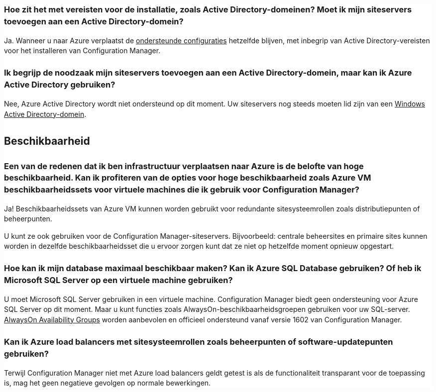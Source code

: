 ### <a name="what-about-installation-requirements-like-active-directory-domains-do-i-still-need-to-join-my-site-servers-to-an-active-directory-domain"></a>Hoe zit het met vereisten voor de installatie, zoals Active Directory-domeinen? Moet ik mijn siteservers toevoegen aan een Active Directory-domein?
Ja. Wanneer u naar Azure verplaatst de [ondersteunde configuraties](/sccm/core/plan-design/configs/supported-configurations) hetzelfde blijven, met inbegrip van Active Directory-vereisten voor het installeren van Configuration Manager.

### <a name="i-understand-the-need-to-join-my-site-servers-to-an-active-directory-domain-but-can-i-use-azure-active-directory"></a>Ik begrijp de noodzaak mijn siteservers toevoegen aan een Active Directory-domein, maar kan ik Azure Active Directory gebruiken?
Nee, Azure Active Directory wordt niet ondersteund op dit moment. Uw siteservers nog steeds moeten lid zijn van een [Windows Active Directory-domein](/sccm/core/plan-design/configs/support-for-active-directory-domains).



## <a name="availability"></a>Beschikbaarheid
### <a name="one-of-the-reasons-i-am-moving-infrastructure-to-azure-is-the-promise-of-high-availability-can-i-take-advantage-of-high-availability-options-like-azure-vm-availability-sets-for-vms-that-i-will-use-for-configuration-manager"></a>Een van de redenen dat ik ben infrastructuur verplaatsen naar Azure is de belofte van hoge beschikbaarheid. Kan ik profiteren van de opties voor hoge beschikbaarheid zoals Azure VM beschikbaarheidssets voor virtuele machines die ik gebruik voor Configuration Manager?
Ja! Beschikbaarheidssets van Azure VM kunnen worden gebruikt voor redundante sitesysteemrollen zoals distributiepunten of beheerpunten.

U kunt ze ook gebruiken voor de Configuration Manager-siteservers. Bijvoorbeeld: centrale beheersites en primaire sites kunnen worden in dezelfde beschikbaarheidsset die u ervoor zorgen kunt dat ze niet op hetzelfde moment opnieuw opgestart.

### <a name="how-can-i-make-my-database-highly-available-can-i-use-azure-sql-database-or-do-i-have-to-use-microsoft-sql-server-in-a-vm"></a>Hoe kan ik mijn database maximaal beschikbaar maken? Kan ik Azure SQL Database gebruiken? Of heb ik Microsoft SQL Server op een virtuele machine gebruiken?
U moet Microsoft SQL Server gebruiken in een virtuele machine. Configuration Manager biedt geen ondersteuning voor Azure SQL Server op dit moment. Maar u kunt functies zoals AlwaysOn-beschikbaarheidsgroepen gebruiken voor uw SQL-server. [AlwaysOn Availability Groups](/sccm/core/servers/deploy/configure/sql-server-alwayson-for-a-highly-available-site-database) worden aanbevolen en officieel ondersteund vanaf versie 1602 van Configuration Manager.

### <a name="can-i-use-azure-load-balancers-with-site-system-roles-like-management-points--or-software-update-points"></a>Kan ik Azure load balancers met sitesysteemrollen zoals beheerpunten of software-updatepunten gebruiken?
Terwijl Configuration Manager niet met Azure load balancers geldt getest is als de functionaliteit transparant voor de toepassing is, mag het geen negatieve gevolgen op normale bewerkingen.

